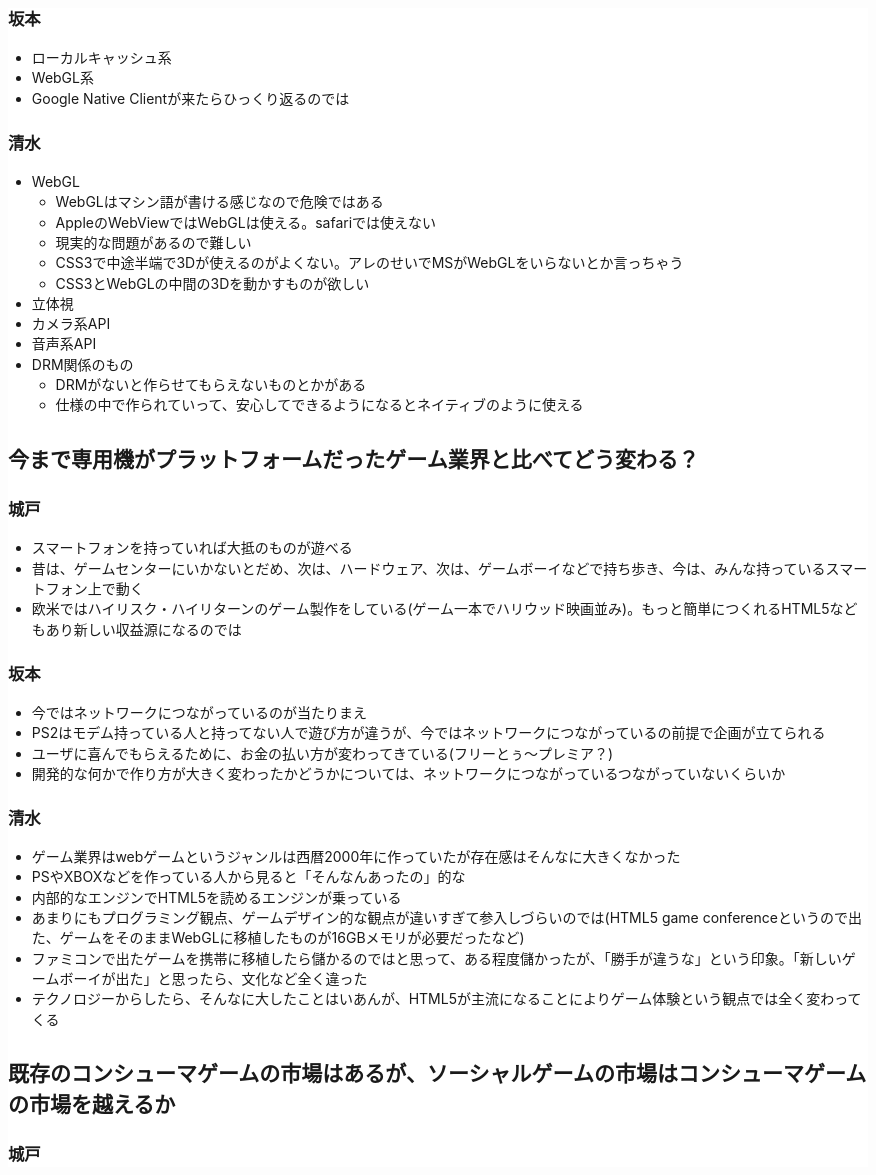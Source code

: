 ### 坂本

* ローカルキャッシュ系
* WebGL系
* Google Native Clientが来たらひっくり返るのでは

### 清水

* WebGL
  * WebGLはマシン語が書ける感じなので危険ではある
  * AppleのWebViewではWebGLは使える。safariでは使えない
  * 現実的な問題があるので難しい
  * CSS3で中途半端で3Dが使えるのがよくない。アレのせいでMSがWebGLをいらないとか言っちゃう
  * CSS3とWebGLの中間の3Dを動かすものが欲しい
* 立体視
* カメラ系API
* 音声系API
* DRM関係のもの
  * DRMがないと作らせてもらえないものとかがある
  * 仕様の中で作られていって、安心してできるようになるとネイティブのように使える

## 今まで専用機がプラットフォームだったゲーム業界と比べてどう変わる？

### 城戸

* スマートフォンを持っていれば大抵のものが遊べる
* 昔は、ゲームセンターにいかないとだめ、次は、ハードウェア、次は、ゲームボーイなどで持ち歩き、今は、みんな持っているスマートフォン上で動く
* 欧米ではハイリスク・ハイリターンのゲーム製作をしている(ゲーム一本でハリウッド映画並み)。もっと簡単につくれるHTML5などもあり新しい収益源になるのでは

### 坂本

* 今ではネットワークにつながっているのが当たりまえ
* PS2はモデム持っている人と持ってない人で遊び方が違うが、今ではネットワークにつながっているの前提で企画が立てられる
* ユーザに喜んでもらえるために、お金の払い方が変わってきている(フリーとぅ～プレミア？)
* 開発的な何かで作り方が大きく変わったかどうかについては、ネットワークにつながっているつながっていないくらいか

### 清水

* ゲーム業界はwebゲームというジャンルは西暦2000年に作っていたが存在感はそんなに大きくなかった
* PSやXBOXなどを作っている人から見ると「そんなんあったの」的な
* 内部的なエンジンでHTML5を読めるエンジンが乗っている
* あまりにもプログラミング観点、ゲームデザイン的な観点が違いすぎて参入しづらいのでは(HTML5 game conferenceというので出た、ゲームをそのままWebGLに移植したものが16GBメモリが必要だったなど)
* ファミコンで出たゲームを携帯に移植したら儲かるのではと思って、ある程度儲かったが、「勝手が違うな」という印象。「新しいゲームボーイが出た」と思ったら、文化など全く違った
* テクノロジーからしたら、そんなに大したことはいあんが、HTML5が主流になることによりゲーム体験という観点では全く変わってくる

## 既存のコンシューマゲームの市場はあるが、ソーシャルゲームの市場はコンシューマゲームの市場を越えるか

### 城戸
